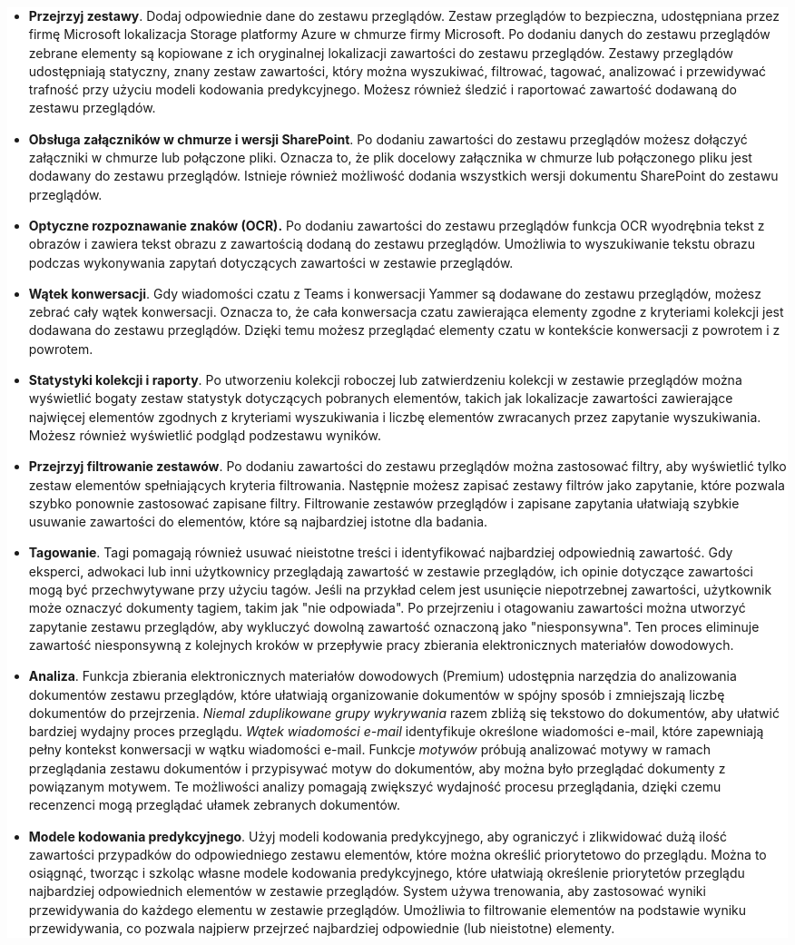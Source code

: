 - **Przejrzyj zestawy**. Dodaj odpowiednie dane do zestawu przeglądów. Zestaw przeglądów to bezpieczna, udostępniana przez firmę Microsoft lokalizacja Storage platformy Azure w chmurze firmy Microsoft. Po dodaniu danych do zestawu przeglądów zebrane elementy są kopiowane z ich oryginalnej lokalizacji zawartości do zestawu przeglądów. Zestawy przeglądów udostępniają statyczny, znany zestaw zawartości, który można wyszukiwać, filtrować, tagować, analizować i przewidywać trafność przy użyciu modeli kodowania predykcyjnego. Możesz również śledzić i raportować zawartość dodawaną do zestawu przeglądów.

- **Obsługa załączników w chmurze i wersji SharePoint**. Po dodaniu zawartości do zestawu przeglądów możesz dołączyć załączniki w chmurze lub połączone pliki. Oznacza to, że plik docelowy załącznika w chmurze lub połączonego pliku jest dodawany do zestawu przeglądów. Istnieje również możliwość dodania wszystkich wersji dokumentu SharePoint do zestawu przeglądów.

- **Optyczne rozpoznawanie znaków (OCR).** Po dodaniu zawartości do zestawu przeglądów funkcja OCR wyodrębnia tekst z obrazów i zawiera tekst obrazu z zawartością dodaną do zestawu przeglądów. Umożliwia to wyszukiwanie tekstu obrazu podczas wykonywania zapytań dotyczących zawartości w zestawie przeglądów.

- **Wątek konwersacji**. Gdy wiadomości czatu z Teams i konwersacji Yammer są dodawane do zestawu przeglądów, możesz zebrać cały wątek konwersacji. Oznacza to, że cała konwersacja czatu zawierająca elementy zgodne z kryteriami kolekcji jest dodawana do zestawu przeglądów. Dzięki temu możesz przeglądać elementy czatu w kontekście konwersacji z powrotem i z powrotem.

- **Statystyki kolekcji i raporty**. Po utworzeniu kolekcji roboczej lub zatwierdzeniu kolekcji w zestawie przeglądów można wyświetlić bogaty zestaw statystyk dotyczących pobranych elementów, takich jak lokalizacje zawartości zawierające najwięcej elementów zgodnych z kryteriami wyszukiwania i liczbę elementów zwracanych przez zapytanie wyszukiwania. Możesz również wyświetlić podgląd podzestawu wyników.

- **Przejrzyj filtrowanie zestawów**. Po dodaniu zawartości do zestawu przeglądów można zastosować filtry, aby wyświetlić tylko zestaw elementów spełniających kryteria filtrowania. Następnie możesz zapisać zestawy filtrów jako zapytanie, które pozwala szybko ponownie zastosować zapisane filtry. Filtrowanie zestawów przeglądów i zapisane zapytania ułatwiają szybkie usuwanie zawartości do elementów, które są najbardziej istotne dla badania.

- **Tagowanie**. Tagi pomagają również usuwać nieistotne treści i identyfikować najbardziej odpowiednią zawartość. Gdy eksperci, adwokaci lub inni użytkownicy przeglądają zawartość w zestawie przeglądów, ich opinie dotyczące zawartości mogą być przechwytywane przy użyciu tagów. Jeśli na przykład celem jest usunięcie niepotrzebnej zawartości, użytkownik może oznaczyć dokumenty tagiem, takim jak "nie odpowiada". Po przejrzeniu i otagowaniu zawartości można utworzyć zapytanie zestawu przeglądów, aby wykluczyć dowolną zawartość oznaczoną jako "niesponsywna". Ten proces eliminuje zawartość niesponsywną z kolejnych kroków w przepływie pracy zbierania elektronicznych materiałów dowodowych.

- **Analiza**. Funkcja zbierania elektronicznych materiałów dowodowych (Premium) udostępnia narzędzia do analizowania dokumentów zestawu przeglądów, które ułatwiają organizowanie dokumentów w spójny sposób i zmniejszają liczbę dokumentów do przejrzenia. *Niemal zduplikowane grupy wykrywania* razem zbliżą się tekstowo do dokumentów, aby ułatwić bardziej wydajny proces przeglądu. *Wątek wiadomości e-mail* identyfikuje określone wiadomości e-mail, które zapewniają pełny kontekst konwersacji w wątku wiadomości e-mail. Funkcje *motywów* próbują analizować motywy w ramach przeglądania zestawu dokumentów i przypisywać motyw do dokumentów, aby można było przeglądać dokumenty z powiązanym motywem. Te możliwości analizy pomagają zwiększyć wydajność procesu przeglądania, dzięki czemu recenzenci mogą przeglądać ułamek zebranych dokumentów.

- **Modele kodowania predykcyjnego**. Użyj modeli kodowania predykcyjnego, aby ograniczyć i zlikwidować dużą ilość zawartości przypadków do odpowiedniego zestawu elementów, które można określić priorytetowo do przeglądu. Można to osiągnąć, tworząc i szkoląc własne modele kodowania predykcyjnego, które ułatwiają określenie priorytetów przeglądu najbardziej odpowiednich elementów w zestawie przeglądów. System używa trenowania, aby zastosować wyniki przewidywania do każdego elementu w zestawie przeglądów. Umożliwia to filtrowanie elementów na podstawie wyniku przewidywania, co pozwala najpierw przejrzeć najbardziej odpowiednie (lub nieistotne) elementy.
